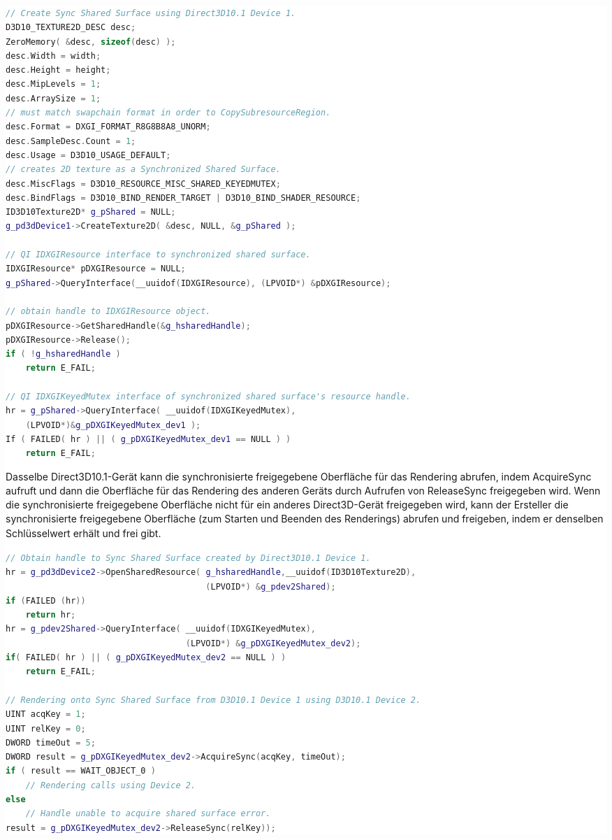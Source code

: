 
```C++
// Create Sync Shared Surface using Direct3D10.1 Device 1.
D3D10_TEXTURE2D_DESC desc;
ZeroMemory( &desc, sizeof(desc) );
desc.Width = width;
desc.Height = height;
desc.MipLevels = 1;
desc.ArraySize = 1;
// must match swapchain format in order to CopySubresourceRegion.
desc.Format = DXGI_FORMAT_R8G8B8A8_UNORM;
desc.SampleDesc.Count = 1;
desc.Usage = D3D10_USAGE_DEFAULT;
// creates 2D texture as a Synchronized Shared Surface.
desc.MiscFlags = D3D10_RESOURCE_MISC_SHARED_KEYEDMUTEX;
desc.BindFlags = D3D10_BIND_RENDER_TARGET | D3D10_BIND_SHADER_RESOURCE;
ID3D10Texture2D* g_pShared = NULL;
g_pd3dDevice1->CreateTexture2D( &desc, NULL, &g_pShared );

// QI IDXGIResource interface to synchronized shared surface.
IDXGIResource* pDXGIResource = NULL;
g_pShared->QueryInterface(__uuidof(IDXGIResource), (LPVOID*) &pDXGIResource);

// obtain handle to IDXGIResource object.
pDXGIResource->GetSharedHandle(&g_hsharedHandle);
pDXGIResource->Release();
if ( !g_hsharedHandle )
    return E_FAIL;

// QI IDXGIKeyedMutex interface of synchronized shared surface's resource handle.
hr = g_pShared->QueryInterface( __uuidof(IDXGIKeyedMutex),
    (LPVOID*)&g_pDXGIKeyedMutex_dev1 );
If ( FAILED( hr ) || ( g_pDXGIKeyedMutex_dev1 == NULL ) )
    return E_FAIL;
```



Dasselbe Direct3D10.1-Gerät kann die synchronisierte freigegebene Oberfläche für das Rendering abrufen, indem AcquireSync aufruft und dann die Oberfläche für das Rendering des anderen Geräts durch Aufrufen von ReleaseSync freigegeben wird. Wenn die synchronisierte freigegebene Oberfläche nicht für ein anderes Direct3D-Gerät freigegeben wird, kann der Ersteller die synchronisierte freigegebene Oberfläche (zum Starten und Beenden des Renderings) abrufen und freigeben, indem er denselben Schlüsselwert erhält und frei gibt.


```C++
// Obtain handle to Sync Shared Surface created by Direct3D10.1 Device 1.
hr = g_pd3dDevice2->OpenSharedResource( g_hsharedHandle,__uuidof(ID3D10Texture2D),
                                        (LPVOID*) &g_pdev2Shared);
if (FAILED (hr))
    return hr;
hr = g_pdev2Shared->QueryInterface( __uuidof(IDXGIKeyedMutex),
                                    (LPVOID*) &g_pDXGIKeyedMutex_dev2);
if( FAILED( hr ) || ( g_pDXGIKeyedMutex_dev2 == NULL ) )
    return E_FAIL;

// Rendering onto Sync Shared Surface from D3D10.1 Device 1 using D3D10.1 Device 2.
UINT acqKey = 1;
UINT relKey = 0;
DWORD timeOut = 5;
DWORD result = g_pDXGIKeyedMutex_dev2->AcquireSync(acqKey, timeOut);
if ( result == WAIT_OBJECT_0 )
    // Rendering calls using Device 2.
else
    // Handle unable to acquire shared surface error.
result = g_pDXGIKeyedMutex_dev2->ReleaseSync(relKey));
```